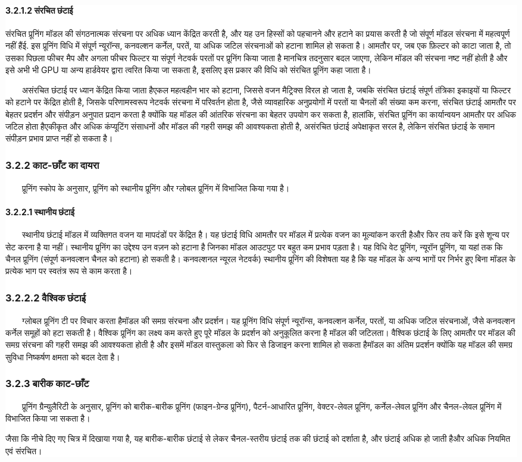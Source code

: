 #### 3.2.1.2 संरचित छंटाई

संरचित प्रूनिंग मॉडल की संगठनात्मक संरचना पर अधिक ध्यान केंद्रित करती है, और यह उन हिस्सों को पहचानने और हटाने का प्रयास करती है जो संपूर्ण मॉडल संरचना में महत्वपूर्ण नहीं हैंई. इस प्रूनिंग विधि में संपूर्ण न्यूरॉन्स, कनवल्शन कर्नेल, परतें, या अधिक जटिल संरचनाओं को हटाना शामिल हो सकता है। आमतौर पर, जब एक फ़िल्टर को काटा जाता है, तो उसका पिछला फीचर मैप और अगला फीचर फिल्टर या संपूर्ण नेटवर्क परतों पर प्रूनिंग किया जाता है मानचित्र तदनुसार बदल जाएगा, लेकिन मॉडल की संरचना नष्ट नहीं होती है और इसे अभी भी GPU या अन्य हार्डवेयर द्वारा त्वरित किया जा सकता है, इसलिए इस प्रकार की विधि को संरचित प्रूनिंग कहा जाता है।

&emsp;&emsp;असंरचित छंटाई पर ध्यान केंद्रित किया जाता हैएकल महत्वहीन भार को हटाना, जिससे वजन मैट्रिक्स विरल हो जाता है, जबकि संरचित छंटाई संपूर्ण तंत्रिका इकाइयों या फिल्टर को हटाने पर केंद्रित होती है, जिसके परिणामस्वरूप नेटवर्क संरचना में परिवर्तन होता है, जैसे व्यावहारिक अनुप्रयोगों में परतों या चैनलों की संख्या कम करना, संरचित छंटाई आमतौर पर बेहतर प्रदर्शन और संपीड़न अनुपात प्रदान करता है क्योंकि यह मॉडल की आंतरिक संरचना का बेहतर उपयोग कर सकता है, हालांकि, संरचित प्रूनिंग का कार्यान्वयन आमतौर पर अधिक जटिल होता हैएकीकृत और अधिक कंप्यूटिंग संसाधनों और मॉडल की गहरी समझ की आवश्यकता होती है, असंरचित छंटाई अपेक्षाकृत सरल है, लेकिन संरचित छंटाई के समान संपीड़न प्रभाव प्राप्त नहीं हो सकता है।

### 3.2.2 काट-छाँट का दायरा
&emsp;&emsp;प्रूनिंग स्कोप के अनुसार, प्रूनिंग को स्थानीय प्रूनिंग और ग्लोबल प्रूनिंग में विभाजित किया गया है।

#### 3.2.2.1 स्थानीय छंटाई

&emsp;&emsp;स्थानीय छंटाई मॉडल में व्यक्तिगत वजन या मापदंडों पर केंद्रित है। यह छंटाई विधि आमतौर पर मॉडल में प्रत्येक वजन का मूल्यांकन करती हैऔर फिर तय करें कि इसे शून्य पर सेट करना है या नहीं। स्थानीय प्रूनिंग का उद्देश्य उन वज़न को हटाना है जिनका मॉडल आउटपुट पर बहुत कम प्रभाव पड़ता है। यह विधि वेट प्रूनिंग, न्यूरॉन प्रूनिंग, या यहां तक ​​​​कि चैनल प्रूनिंग (संपूर्ण कनवल्शन चैनल को हटाना) हो सकती है। कनवल्शनल न्यूरल नेटवर्क) स्थानीय प्रूनिंग की विशेषता यह है कि यह मॉडल के अन्य भागों पर निर्भर हुए बिना मॉडल के प्रत्येक भाग पर स्वतंत्र रूप से काम करता है।

### 3.2.2.2 वैश्विक छंटाई

&emsp;&emsp;ग्लोबल प्रूनिंग टी पर विचार करता हैमॉडल की समग्र संरचना और प्रदर्शन। यह प्रूनिंग विधि संपूर्ण न्यूरॉन्स, कनवल्शन कर्नेल, परतों, या अधिक जटिल संरचनाओं, जैसे कनवल्शन कर्नेल समूहों को हटा सकती है। वैश्विक प्रूनिंग का लक्ष्य कम करते हुए पूरे मॉडल के प्रदर्शन को अनुकूलित करना है मॉडल की जटिलता। वैश्विक छंटाई के लिए आमतौर पर मॉडल की समग्र संरचना की गहरी समझ की आवश्यकता होती है और इसमें मॉडल वास्तुकला को फिर से डिजाइन करना शामिल हो सकता हैमॉडल का अंतिम प्रदर्शन क्योंकि यह मॉडल की समग्र सुविधा निष्कर्षण क्षमता को बदल देता है।

### 3.2.3 बारीक काट-छाँट
&emsp;&emsp;प्रूनिंग ग्रैन्युलैरिटी के अनुसार, प्रूनिंग को बारीक-बारीक प्रूनिंग (फाइन-ग्रेन्ड प्रूनिंग), पैटर्न-आधारित प्रूनिंग, वेक्टर-लेवल प्रूनिंग, कर्नेल-लेवल प्रूनिंग और चैनल-लेवल प्रूनिंग में विभाजित किया जा सकता है।

जैसा कि नीचे दिए गए चित्र में दिखाया गया है, यह बारीक-बारीक छंटाई से लेकर चैनल-स्तरीय छंटाई तक की छंटाई को दर्शाता है, और छंटाई अधिक हो जाती हैऔर अधिक नियमित एवं संरचित।
